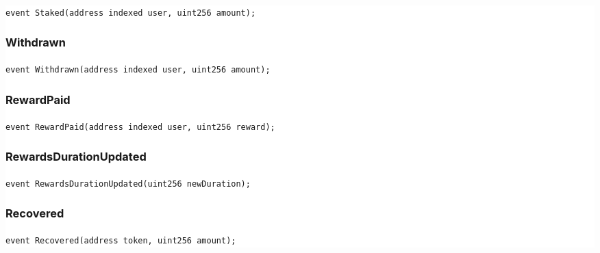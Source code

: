 ```solidity
event Staked(address indexed user, uint256 amount);
```

### Withdrawn

```solidity
event Withdrawn(address indexed user, uint256 amount);
```

### RewardPaid

```solidity
event RewardPaid(address indexed user, uint256 reward);
```

### RewardsDurationUpdated

```solidity
event RewardsDurationUpdated(uint256 newDuration);
```

### Recovered

```solidity
event Recovered(address token, uint256 amount);
```

